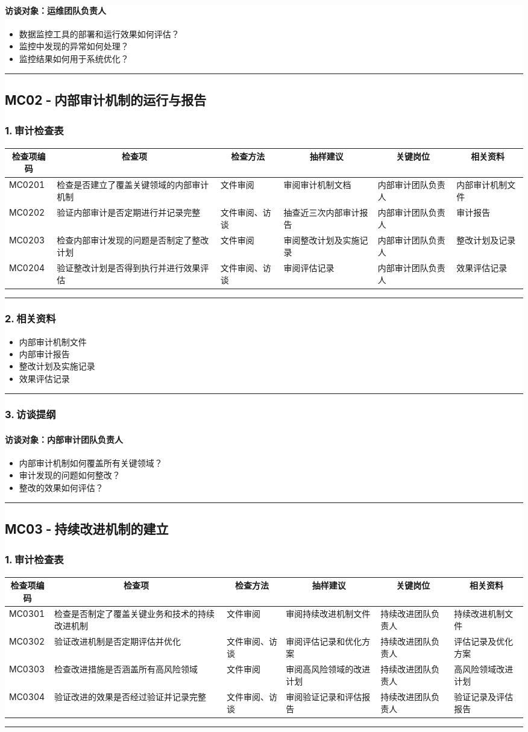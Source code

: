 #### **访谈对象：运维团队负责人**
- 数据监控工具的部署和运行效果如何评估？
- 监控中发现的异常如何处理？
- 监控结果如何用于系统优化？

---

## **MC02 - 内部审计机制的运行与报告**

### 1. 审计检查表

| **检查项编码** | **检查项**                                                | **检查方法**      | **抽样建议**                  | **关键岗位**           | **相关资料**                      |
|----------------|-----------------------------------------------------------|-------------------|-------------------------------|------------------------|-----------------------------------|
| MC0201         | 检查是否建立了覆盖关键领域的内部审计机制                  | 文件审阅           | 审阅审计机制文档              | 内部审计团队负责人           | 内部审计机制文件                 |
| MC0202         | 验证内部审计是否定期进行并记录完整                        | 文件审阅、访谈      | 抽查近三次内部审计报告        | 内部审计团队负责人           | 审计报告                         |
| MC0203         | 检查内部审计发现的问题是否制定了整改计划                  | 文件审阅           | 审阅整改计划及实施记录        | 内部审计团队负责人           | 整改计划及记录                   |
| MC0204         | 验证整改计划是否得到执行并进行效果评估                    | 文件审阅、访谈      | 审阅评估记录                  | 内部审计团队负责人           | 效果评估记录                     |

---

### 2. 相关资料

- 内部审计机制文件
- 内部审计报告
- 整改计划及实施记录
- 效果评估记录

---

### 3. 访谈提纲

#### **访谈对象：内部审计团队负责人**
- 内部审计机制如何覆盖所有关键领域？
- 审计发现的问题如何整改？
- 整改的效果如何评估？

---

## **MC03 - 持续改进机制的建立**

### 1. 审计检查表

| **检查项编码** | **检查项**                                                | **检查方法**      | **抽样建议**                  | **关键岗位**           | **相关资料**                      |
|----------------|-----------------------------------------------------------|-------------------|-------------------------------|------------------------|-----------------------------------|
| MC0301         | 检查是否制定了覆盖关键业务和技术的持续改进机制              | 文件审阅           | 审阅持续改进机制文件          | 持续改进团队负责人           | 持续改进机制文件                 |
| MC0302         | 验证改进机制是否定期评估并优化                            | 文件审阅、访谈      | 审阅评估记录和优化方案        | 持续改进团队负责人           | 评估记录及优化方案               |
| MC0303         | 检查改进措施是否涵盖所有高风险领域                        | 文件审阅           | 审阅高风险领域的改进计划      | 持续改进团队负责人           | 高风险领域改进计划               |
| MC0304         | 验证改进的效果是否经过验证并记录完整                      | 文件审阅、访谈      | 审阅验证记录和评估报告        | 持续改进团队负责人           | 验证记录及评估报告               |

---